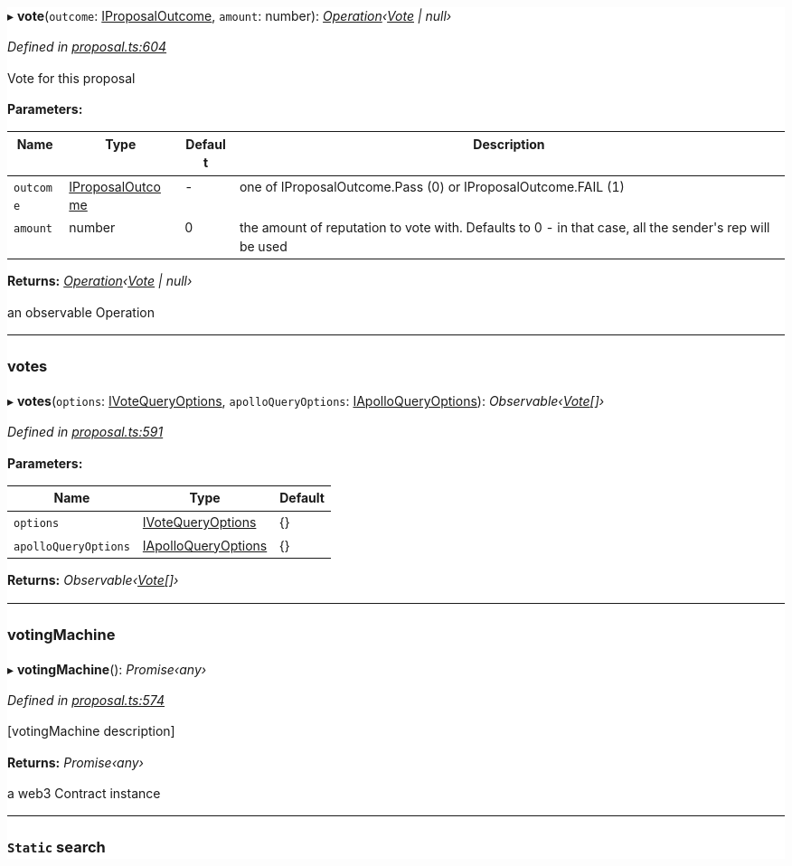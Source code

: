▸ **vote**(`outcome`: [IProposalOutcome](../enums/iproposaloutcome.md), `amount`: number): *[Operation](../globals.md#operation)‹[Vote](vote.md) | null›*

*Defined in [proposal.ts:604](https://github.com/daostack/client/blob/1bc237e/src/proposal.ts#L604)*

Vote for this proposal

**Parameters:**

Name | Type | Default | Description |
------ | ------ | ------ | ------ |
`outcome` | [IProposalOutcome](../enums/iproposaloutcome.md) | - | one of IProposalOutcome.Pass (0) or IProposalOutcome.FAIL (1) |
`amount` | number | 0 | the amount of reputation to vote with. Defaults to 0 - in that case,  all the sender's rep will be used |

**Returns:** *[Operation](../globals.md#operation)‹[Vote](vote.md) | null›*

an observable Operation<Vote>

___

###  votes

▸ **votes**(`options`: [IVoteQueryOptions](../interfaces/ivotequeryoptions.md), `apolloQueryOptions`: [IApolloQueryOptions](../interfaces/iapolloqueryoptions.md)): *Observable‹[Vote](vote.md)[]›*

*Defined in [proposal.ts:591](https://github.com/daostack/client/blob/1bc237e/src/proposal.ts#L591)*

**Parameters:**

Name | Type | Default |
------ | ------ | ------ |
`options` | [IVoteQueryOptions](../interfaces/ivotequeryoptions.md) |  {} |
`apolloQueryOptions` | [IApolloQueryOptions](../interfaces/iapolloqueryoptions.md) |  {} |

**Returns:** *Observable‹[Vote](vote.md)[]›*

___

###  votingMachine

▸ **votingMachine**(): *Promise‹any›*

*Defined in [proposal.ts:574](https://github.com/daostack/client/blob/1bc237e/src/proposal.ts#L574)*

[votingMachine description]

**Returns:** *Promise‹any›*

a web3 Contract instance

___

### `Static` search
